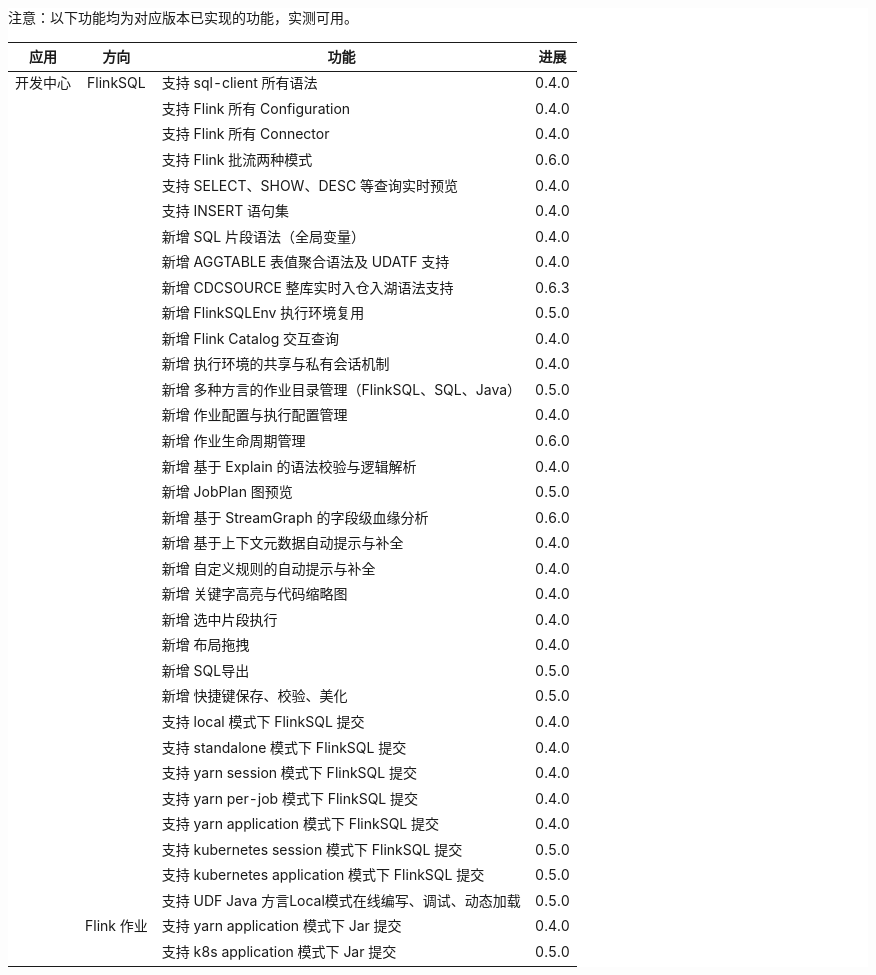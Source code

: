 
注意：以下功能均为对应版本已实现的功能，实测可用。

|   应用   |      方向      | 功能                                        |  进展   |
| :------: | :------------: |-------------------------------------------|:-----:|
| 开发中心 |    FlinkSQL    | 支持 sql-client 所有语法                        | 0.4.0 |
|          |                | 支持 Flink 所有 Configuration                 | 0.4.0 |
|          |                | 支持 Flink 所有 Connector                     | 0.4.0 |
|          |                | 支持 Flink 批流两种模式                           | 0.6.0 |
|          |                | 支持 SELECT、SHOW、DESC 等查询实时预览               | 0.4.0 |
|          |                | 支持 INSERT 语句集                             | 0.4.0 |
|          |                | 新增 SQL 片段语法（全局变量）                         | 0.4.0 |
|          |                | 新增 AGGTABLE 表值聚合语法及 UDATF 支持              | 0.4.0 |
|          |                | 新增 CDCSOURCE 整库实时入仓入湖语法支持                 | 0.6.3 |
|          |                | 新增 FlinkSQLEnv 执行环境复用                     | 0.5.0 |
|          |                | 新增 Flink Catalog 交互查询                     | 0.4.0 |
|          |                | 新增 执行环境的共享与私有会话机制                         | 0.4.0 |
|          |                | 新增 多种方言的作业目录管理（FlinkSQL、SQL、Java）         | 0.5.0 |
|          |                | 新增 作业配置与执行配置管理                            | 0.4.0 |
|          |                | 新增 作业生命周期管理                               | 0.6.0 |
|          |                | 新增 基于 Explain 的语法校验与逻辑解析                  | 0.4.0 |
|          |                | 新增 JobPlan 图预览                            | 0.5.0 |
|          |                | 新增 基于 StreamGraph 的字段级血缘分析                | 0.6.0 |
|          |                | 新增 基于上下文元数据自动提示与补全                        | 0.4.0 |
|          |                | 新增 自定义规则的自动提示与补全                          | 0.4.0 |
|          |                | 新增 关键字高亮与代码缩略图                            | 0.4.0 |
|          |                | 新增 选中片段执行                                 | 0.4.0 |
|          |                | 新增 布局拖拽                                   | 0.4.0 |
|          |                | 新增 SQL导出                                  | 0.5.0 |
|          |                | 新增 快捷键保存、校验、美化                            | 0.5.0 |
|          |                | 支持 local 模式下 FlinkSQL 提交                  | 0.4.0 |
|          |                | 支持 standalone 模式下 FlinkSQL 提交             | 0.4.0 |
|          |                | 支持 yarn session 模式下 FlinkSQL 提交           | 0.4.0 |
|          |                | 支持 yarn per-job 模式下 FlinkSQL 提交           | 0.4.0 |
|          |                | 支持 yarn application 模式下 FlinkSQL 提交       | 0.4.0 |
|          |                | 支持 kubernetes session 模式下 FlinkSQL 提交     | 0.5.0 |
|          |                | 支持 kubernetes application 模式下 FlinkSQL 提交 | 0.5.0 |
|          |                | 支持 UDF Java 方言Local模式在线编写、调试、动态加载         | 0.5.0 |
|          |   Flink 作业   | 支持 yarn application 模式下 Jar 提交            | 0.4.0 |
|          |                | 支持 k8s application 模式下 Jar 提交             | 0.5.0 |